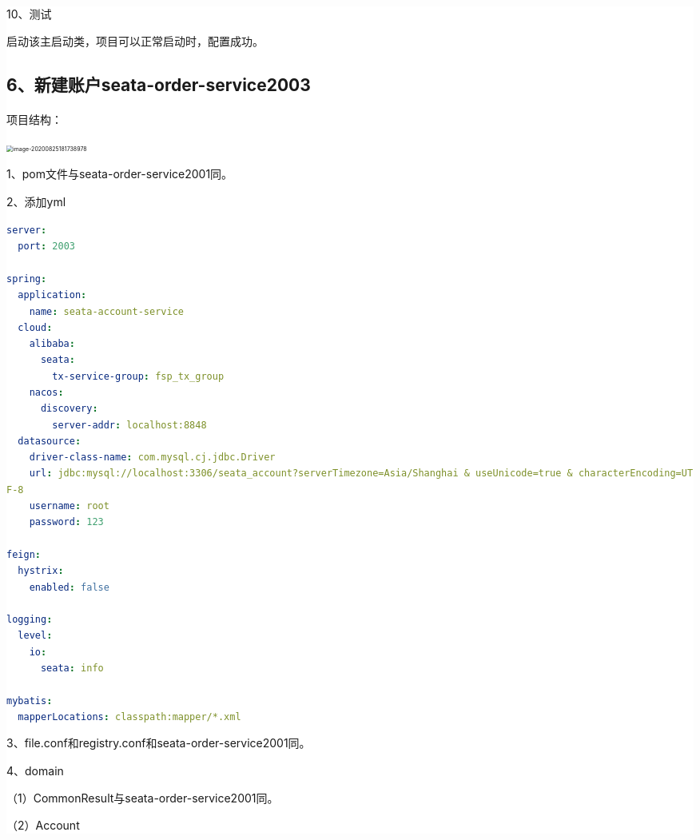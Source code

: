 10、测试

启动该主启动类，项目可以正常启动时，配置成功。

## 6、新建账户seata-order-service2003

项目结构：

<img src="https://gitee.com/whlgdxlkl/my-picture-bed/raw/master/uploadPicture/20200831112809.png" alt="image-20200825181738978" style="zoom:50%;" />

1、pom文件与seata-order-service2001同。

2、添加yml

```yml
server:
  port: 2003

spring:
  application:
    name: seata-account-service
  cloud:
    alibaba:
      seata:
        tx-service-group: fsp_tx_group
    nacos:
      discovery:
        server-addr: localhost:8848
  datasource:
    driver-class-name: com.mysql.cj.jdbc.Driver
    url: jdbc:mysql://localhost:3306/seata_account?serverTimezone=Asia/Shanghai & useUnicode=true & characterEncoding=UTF-8
    username: root
    password: 123

feign:
  hystrix:
    enabled: false

logging:
  level:
    io:
      seata: info

mybatis:
  mapperLocations: classpath:mapper/*.xml
```

3、file.conf和registry.conf和seata-order-service2001同。

4、domain

（1）CommonResult与seata-order-service2001同。

（2）Account
